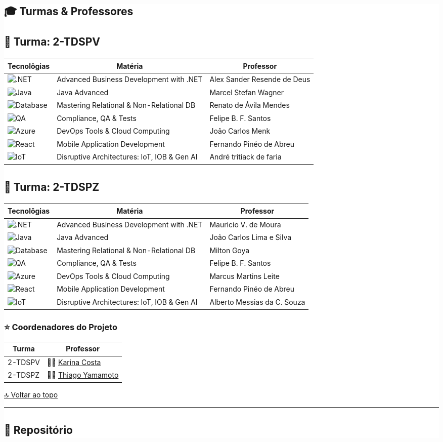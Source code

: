 ## 🎓 <a name="turmas-e-professores"></a>**Turmas & Professores**

## 🏫 Turma: 2-TDSPV

| Tecnolôgias                                                                                                                     | Matéria                                                 | Professor                         |
|---------------------------------------------------------------------------------------------------------------------------|---------------------------------------------------------|-----------------------------------|
| ![.NET](https://img.shields.io/badge/.NET-512BD4?style=flat&logo=dotnet&logoColor=white)                                  | Advanced Business Development with .NET                 | Alex Sander Resende de Deus              |
| ![Java](https://img.shields.io/badge/Java-ED8B00?style=flat&logo=java&logoColor=white)                                    | Java Advanced                                           | Marcel Stefan Wagner          |
| ![Database](https://img.shields.io/badge/Database-0C4A6E?style=flat&logo=postgresql&logoColor=white)                      | Mastering Relational & Non-Relational DB                | Renato de Ávila Mendes                       |
| ![QA](https://img.shields.io/badge/QA-34495E?style=flat)                                                                   | Compliance, QA & Tests                                  | Felipe B. F. Santos               |
| ![Azure](https://img.shields.io/badge/Azure-0078D4?style=flat&logo=azure&logoColor=white)                                 | DevOps Tools & Cloud Computing                          | João Carlos Menk              |
| ![React](https://img.shields.io/badge/React-31B8FF?style=flat&logo=react&logoColor=white)                                 | Mobile Application Development                          | Fernando Pinéo de Abreu           |
| ![IoT](https://img.shields.io/badge/IoT-FF9900?style=flat)                                                                 | Disruptive Architectures: IoT, IOB & Gen AI             | André tritiack de faria       |

## 🏫 Turma: 2-TDSPZ

| Tecnolôgias                                                                                                                     | Matéria                                                 | Professor                         |
|---------------------------------------------------------------------------------------------------------------------------|---------------------------------------------------------|-----------------------------------|
| ![.NET](https://img.shields.io/badge/.NET-512BD4?style=flat&logo=dotnet&logoColor=white)                                  | Advanced Business Development with .NET                 | Mauricio V. de Moura              |
| ![Java](https://img.shields.io/badge/Java-ED8B00?style=flat&logo=java&logoColor=white)                                    | Java Advanced                                           | João Carlos Lima e Silva          |
| ![Database](https://img.shields.io/badge/Database-0C4A6E?style=flat&logo=postgresql&logoColor=white)                      | Mastering Relational & Non-Relational DB                | Milton Goya                       |
| ![QA](https://img.shields.io/badge/QA-34495E?style=flat)                                                                   | Compliance, QA & Tests                                  | Felipe B. F. Santos               |
| ![Azure](https://img.shields.io/badge/Azure-0078D4?style=flat&logo=azure&logoColor=white)                                 | DevOps Tools & Cloud Computing                          | Marcus Martins Leite              |
| ![React](https://img.shields.io/badge/React-31B8FF?style=flat&logo=react&logoColor=white)                                 | Mobile Application Development                          | Fernando Pinéo de Abreu           |
| ![IoT](https://img.shields.io/badge/IoT-FF9900?style=flat)                                                                 | Disruptive Architectures: IoT, IOB & Gen AI             | Alberto Messias da C. Souza       |


### ⭐ Coordenadores do Projeto

| Turma | Professor |
|-------|-----------|
| 2-TDSPV |🧑‍🏫 [Karina Costa](https://github.com/karinacosta) |
| 2-TDSPZ |🧑‍🏫 [Thiago Yamamoto](https://github.com/thiagoyamamoto) |

[🔝 Voltar ao topo](#)

---

## <a name="repositorio-do-projeto"></a>📂 **Repositório**
